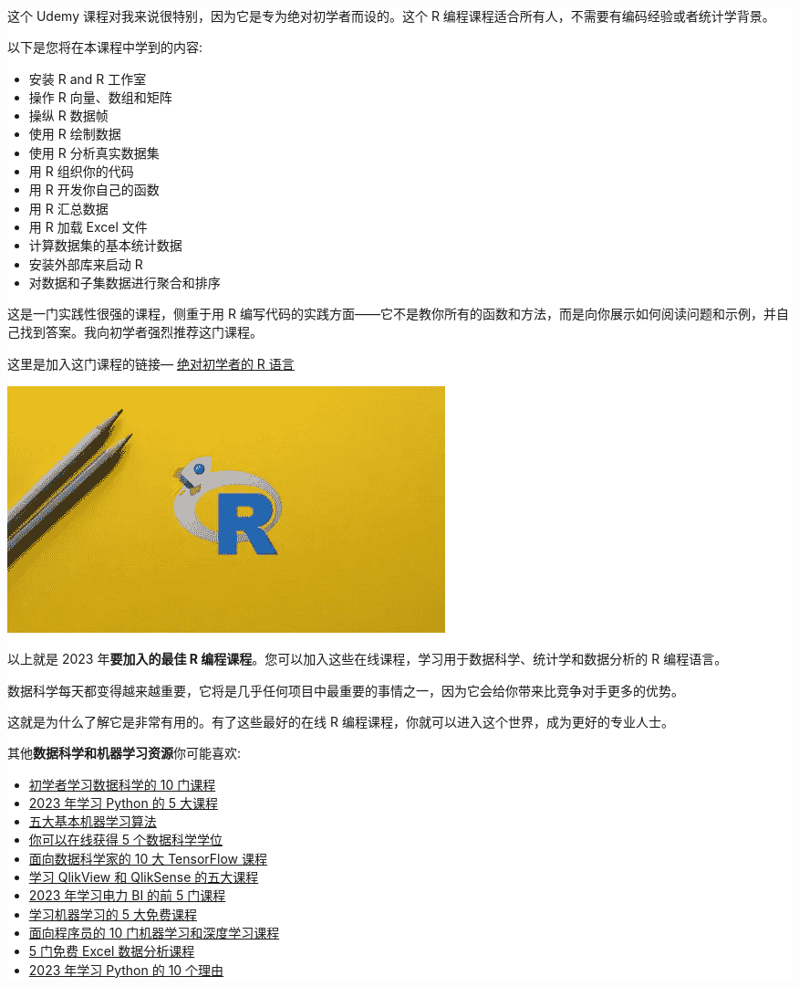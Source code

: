 这个 Udemy 课程对我来说很特别，因为它是专为绝对初学者而设的。这个 R 编程课程适合所有人，不需要有编码经验或者统计学背景。

以下是您将在本课程中学到的内容:

*   安装 R and R 工作室
*   操作 R 向量、数组和矩阵
*   操纵 R 数据帧
*   使用 R 绘制数据
*   使用 R 分析真实数据集
*   用 R 组织你的代码
*   用 R 开发你自己的函数
*   用 R 汇总数据
*   用 R 加载 Excel 文件
*   计算数据集的基本统计数据
*   安装外部库来启动 R
*   对数据和子集数据进行聚合和排序

这是一门实践性很强的课程，侧重于用 R 编写代码的实践方面——它不是教你所有的函数和方法，而是向你展示如何阅读问题和示例，并自己找到答案。我向初学者强烈推荐这门课程。

这里是加入这门课程的链接— [绝对初学者的 R 语言](https://click.linksynergy.com/deeplink?id=JVFxdTr9V80&mid=39197&murl=https%3A%2F%2Fwww.udemy.com%2Fcourse%2Fr-for-absolute-beginners%2F)

[![](img/abd1286faa5a1392475bce81bd864e36.png)](https://click.linksynergy.com/deeplink?id=JVFxdTr9V80&mid=39197&murl=https%3A%2F%2Fwww.udemy.com%2Fcourse%2Fr-for-absolute-beginners%2F)

以上就是 2023 年**要加入的最佳 R 编程课程**。您可以加入这些在线课程，学习用于数据科学、统计学和数据分析的 R 编程语言。

数据科学每天都变得越来越重要，它将是几乎任何项目中最重要的事情之一，因为它会给你带来比竞争对手更多的优势。

这就是为什么了解它是非常有用的。有了这些最好的在线 R 编程课程，你就可以进入这个世界，成为更好的专业人士。

其他**数据科学和机器学习资源**你可能喜欢:

*   [初学者学习数据科学的 10 门课程](https://hackernoon.com/10-machine-learning-data-science-and-deep-learning-courses-for-programmers-7edc56078cde)
*   [2023 年学习 Python 的 5 大课程](https://hackernoon.com/top-5-courses-to-learn-python-in-2018-best-of-lot-26644a99e7ec)
*   [五大基本机器学习算法](https://www.java67.com/2020/07/top-5-machine-learning-algorithms-for-beginners.html)
*   [你可以在线获得 5 个数据科学学位](https://www.java67.com/2020/06/top-5-data-science-degree-you-can-earn-online-coursera-edx.html)
*   [面向数据科学家的 10 大 TensorFlow 课程](https://dev.to/javinpaul/10-of-the-best-tensorflow-courses-to-learn-machine-learning-from-coursera-and-udemy-37bf)
*   [学习 QlikView 和 QlikSense 的五大课程](https://javarevisited.blogspot.com/2020/07/top-5-courses-to-learn-qlikview-and-qlik-sense.html)
*   [2023 年学习电力 BI 的前 5 门课程](https://www.java67.com/2020/06/top-5-courses-to-learn-microsoft-power-BI.html)
*   [学习机器学习的 5 大免费课程](https://www.java67.com/2019/01/5-free-courses-to-learn-machine-and-deep-learning-in-2019.html)
*   [面向程序员的 10 门机器学习和深度学习课程](https://hackernoon.com/top-5-courses-to-learn-python-in-2018-best-of-lot-26644a99e7ec)
*   [5 门免费 Excel 数据分析课程](https://www.java67.com/2020/07/5-free-microsoft-excel-xls-or-xlsx-courses-for-beginners.html)
*   [2023 年学习 Python 的 10 个理由](https://hackernoon.com/10-reasons-to-learn-python-in-2018-f473dc35e2ee)